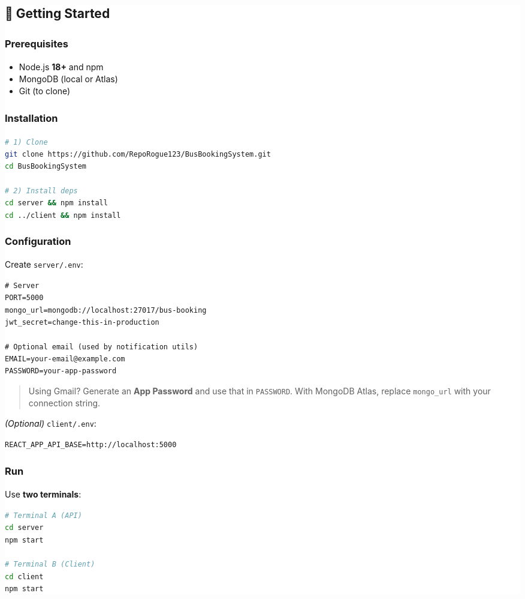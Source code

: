 
## 🚀 Getting Started

### Prerequisites

* Node.js **18+** and npm
* MongoDB (local or Atlas)
* Git (to clone)

### Installation

```bash
# 1) Clone
git clone https://github.com/RepoRogue123/BusBookingSystem.git
cd BusBookingSystem

# 2) Install deps
cd server && npm install
cd ../client && npm install
```

### Configuration

Create `server/.env`:

```env
# Server
PORT=5000
mongo_url=mongodb://localhost:27017/bus-booking
jwt_secret=change-this-in-production

# Optional email (used by notification utils)
EMAIL=your-email@example.com
PASSWORD=your-app-password
```

> Using Gmail? Generate an **App Password** and use that in `PASSWORD`.
> With MongoDB Atlas, replace `mongo_url` with your connection string.

*(Optional)* `client/.env`:

```env
REACT_APP_API_BASE=http://localhost:5000
```

### Run

Use **two terminals**:

```bash
# Terminal A (API)
cd server
npm start

# Terminal B (Client)
cd client
npm start
```
